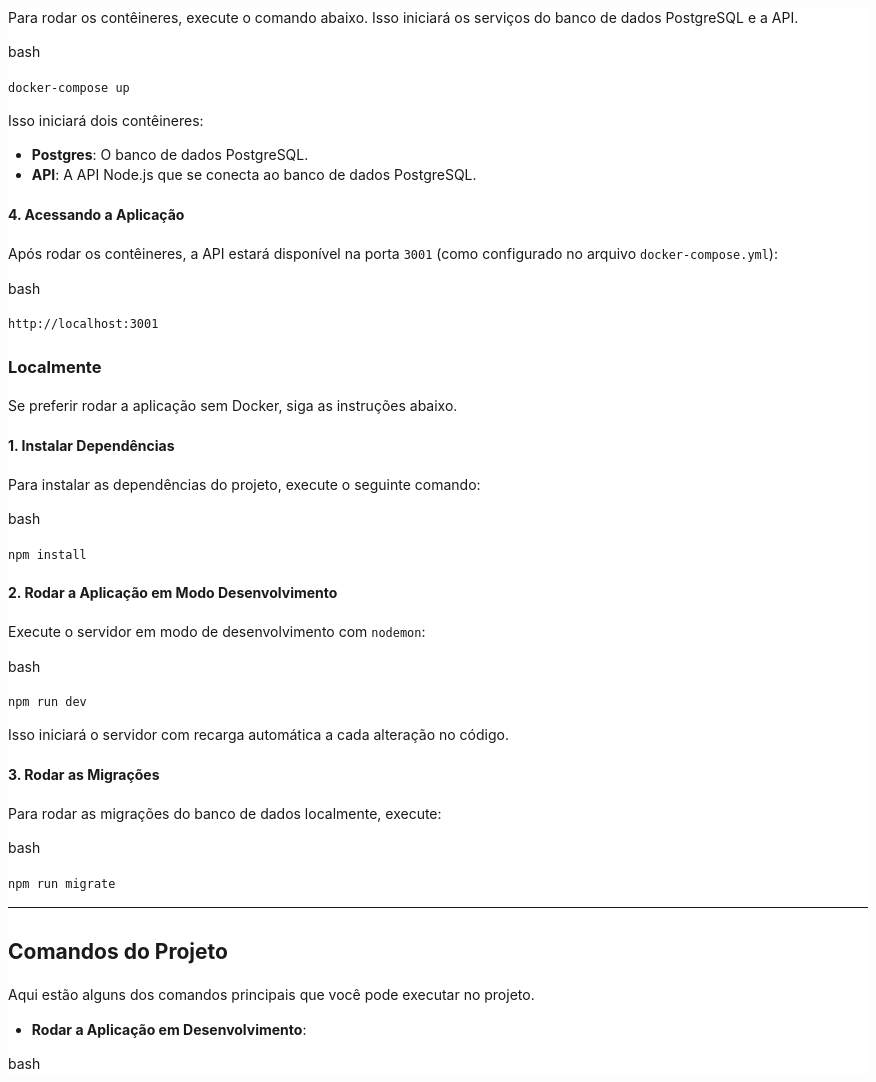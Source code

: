Para rodar os contêineres, execute o comando abaixo. Isso iniciará os serviços do banco de dados PostgreSQL e a API.

bash

`docker-compose up`

Isso iniciará dois contêineres:

- **Postgres**: O banco de dados PostgreSQL.
- **API**: A API Node.js que se conecta ao banco de dados PostgreSQL.

#### 4\. Acessando a Aplicação

Após rodar os contêineres, a API estará disponível na porta `3001` (como configurado no arquivo `docker-compose.yml`):

bash

`http://localhost:3001`

### Localmente

Se preferir rodar a aplicação sem Docker, siga as instruções abaixo.

#### 1\. Instalar Dependências

Para instalar as dependências do projeto, execute o seguinte comando:

bash

`npm install`

#### 2\. Rodar a Aplicação em Modo Desenvolvimento

Execute o servidor em modo de desenvolvimento com `nodemon`:

bash

`npm run dev`

Isso iniciará o servidor com recarga automática a cada alteração no código.

#### 3\. Rodar as Migrações

Para rodar as migrações do banco de dados localmente, execute:

bash

`npm run migrate`

---

## Comandos do Projeto

Aqui estão alguns dos comandos principais que você pode executar no projeto.

- **Rodar a Aplicação em Desenvolvimento**:

bash
